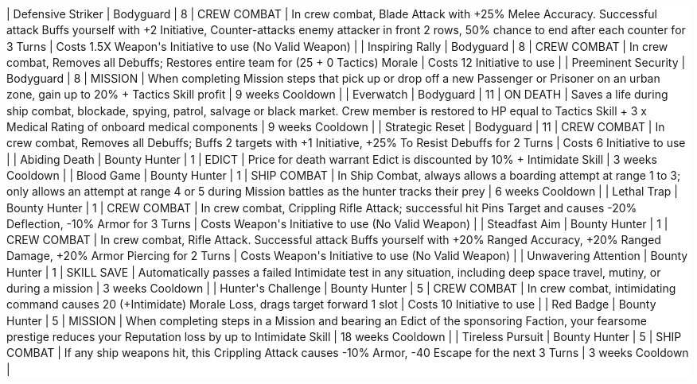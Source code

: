 | Defensive Striker        | Bodyguard        | 8             | CREW COMBAT  | In crew combat, Blade Attack with +25% Melee Accuracy. Successful attack Buffs yourself with +2 Initiative, Counter-attacks enemy attacker in front 2 rows, 50% chance to end after each counter for 3 Turns                                                                                         | Costs 1.5X Weapon's Initiative to use (No Valid Weapon)                     |
| Inspiring Rally          | Bodyguard        | 8             | CREW COMBAT  | In crew combat, Removes all Debuffs; Restores entire team for (25 + 0 Tactics) Morale                                                                                                                                                                                                                | Costs 12 Initiative to use                                                  |
| Preeminent Security      | Bodyguard        | 8             | MISSION      | When completing Mission steps that pick up or drop off a new Passenger or Prisoner on an urban zone, gain up to 20% + Tactics Skill profit                                                                                                                                                           | 9 weeks Cooldown                                                            |
| Everwatch                | Bodyguard        | 11            | ON DEATH     | Saves a life during ship combat, blockade, spying, patrol, salvage or black market. Crew member is restored to HP equal to Tactics Skill + 3 x Medical Rating of onboard medical components                                                                                                          | 9 weeks Cooldown                                                            |
| Strategic Reset          | Bodyguard        | 11            | CREW COMBAT  | In crew combat, Removes all Debuffs; Buffs 2 targets with +1 Initiative, +25% To Resist Debuffs for 2 Turns                                                                                                                                                                                          | Costs 6 Initiative to use                                                   |
| Abiding Death            | Bounty Hunter    | 1             | EDICT        | Price for death warrant Edict is discounted by 10% + Intimidate Skill                                                                                                                                                                                                                                | 3 weeks Cooldown                                                            |
| Blood Game               | Bounty Hunter    | 1             | SHIP COMBAT  | In Ship Combat, always allows a boarding attempt at range 1 to 3; only allows an attempt at range 4 or 5 during Mission battles as the hunter tracks their prey                                                                                                                                      | 6 weeks Cooldown                                                            |
| Lethal Trap              | Bounty Hunter    | 1             | CREW COMBAT  | In crew combat, Crippling Rifle Attack; successful hit Pins Target and causes -20% Deflection, -10% Armor for 3 Turns                                                                                                                                                                                | Costs Weapon's Initiative to use (No Valid Weapon)                          |
| Steadfast Aim            | Bounty Hunter    | 1             | CREW COMBAT  | In crew combat, Rifle Attack. Successful attack Buffs yourself with +20% Ranged Accuracy, +20% Ranged Damage, +20% Armor Piercing for 2 Turns                                                                                                                                                        | Costs Weapon's Initiative to use (No Valid Weapon)                          |
| Unwavering Attention     | Bounty Hunter    | 1             | SKILL SAVE   | Automatically passes a failed Intimidate test in any situation, including deep space travel, mutiny, or during a mission                                                                                                                                                                             | 3 weeks Cooldown                                                            |
| Hunter's Challenge       | Bounty Hunter    | 5             | CREW COMBAT  | In crew combat, intimidating command causes 20 (+Intimidate) Morale Loss, drags target forward 1 slot                                                                                                                                                                                                | Costs 10 Initiative to use                                                  |
| Red Badge                | Bounty Hunter    | 5             | MISSION      | When completing steps in a Mission and bearing an Edict of the sponsoring Faction, your fearsome prestige reduces your Reputation loss by up to Intimidate Skill                                                                                                                                     | 18 weeks Cooldown                                                           |
| Tireless Pursuit         | Bounty Hunter    | 5             | SHIP COMBAT  | If any ship weapons hit, this Crippling Attack causes -10% Armor, -40 Escape for the next 3 Turns                                                                                                                                                                                                    | 3 weeks Cooldown                                                            |